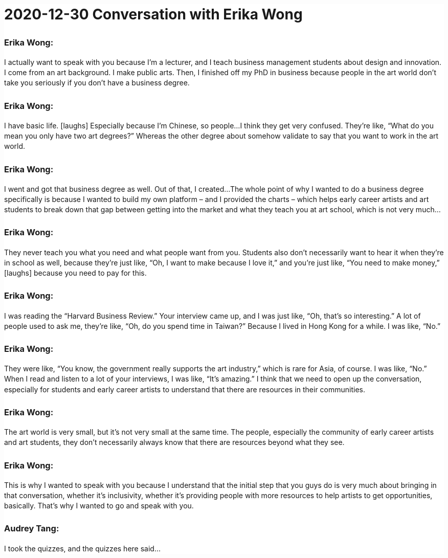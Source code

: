 # 2020-12-30 Conversation with Erika Wong

### Erika Wong:
I actually want to speak with you because I’m a lecturer, and I teach business management students about design and innovation. I come from an art background. I make public arts. Then, I finished off my PhD in business because people in the art world don’t take you seriously if you don’t have a business degree.

### Erika Wong:
I have basic life. \[laughs\] Especially because I’m Chinese, so people…I think they get very confused. They’re like, “What do you mean you only have two art degrees?” Whereas the other degree about somehow validate to say that you want to work in the art world.

### Erika Wong:
I went and got that business degree as well. Out of that, I created…The whole point of why I wanted to do a business degree specifically is because I wanted to build my own platform – and I provided the charts – which helps early career artists and art students to break down that gap between getting into the market and what they teach you at art school, which is not very much…

### Erika Wong:
They never teach you what you need and what people want from you. Students also don’t necessarily want to hear it when they’re in school as well, because they’re just like, “Oh, I want to make because I love it,” and you’re just like, “You need to make money,” \[laughs\] because you need to pay for this.

### Erika Wong:
I was reading the “Harvard Business Review.” Your interview came up, and I was just like, “Oh, that’s so interesting.” A lot of people used to ask me, they’re like, “Oh, do you spend time in Taiwan?” Because I lived in Hong Kong for a while. I was like, “No.”

### Erika Wong:
They were like, “You know, the government really supports the art industry,” which is rare for Asia, of course. I was like, “No.” When I read and listen to a lot of your interviews, I was like, “It’s amazing.” I think that we need to open up the conversation, especially for students and early career artists to understand that there are resources in their communities.

### Erika Wong:
The art world is very small, but it’s not very small at the same time. The people, especially the community of early career artists and art students, they don’t necessarily always know that there are resources beyond what they see.

### Erika Wong:
This is why I wanted to speak with you because I understand that the initial step that you guys do is very much about bringing in that conversation, whether it’s inclusivity, whether it’s providing people with more resources to help artists to get opportunities, basically. That’s why I wanted to go and speak with you.

### Audrey Tang:
I took the quizzes, and the quizzes here said…
